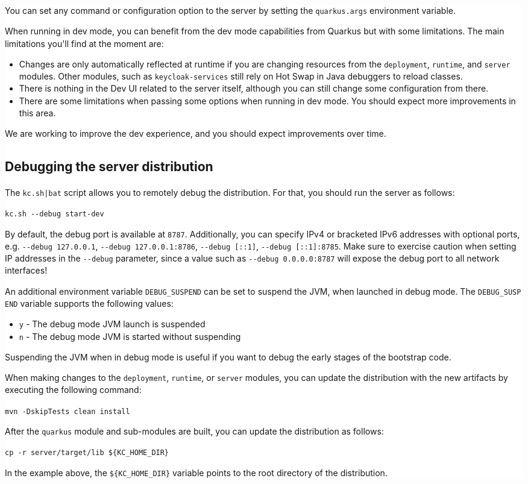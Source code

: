 You can set any command or configuration option to the server by setting the `quarkus.args` environment variable.

When running in dev mode, you can benefit from the dev mode capabilities from Quarkus but with some limitations. The main limitations you'll find
at the moment are:

* Changes are only automatically reflected at runtime if you are changing resources from the `deployment`, `runtime`, and `server` modules. Other modules, such as `keycloak-services` still rely on Hot Swap in Java debuggers to reload classes.
* There is nothing in the Dev UI related to the server itself, although you can still change some configuration from there.
* There are some limitations when passing some options when running in dev mode. You should expect more improvements in this area.

We are working to improve the dev experience, and you should expect improvements over time.

## Debugging the server distribution

The `kc.sh|bat` script allows you to remotely debug the distribution. For that, you should run the server as follows:

```
kc.sh --debug start-dev
```

By default, the debug port is available at `8787`. Additionally, you can specify IPv4 or bracketed IPv6 addresses with optional ports, e.g. `--debug 127.0.0.1`, `--debug 127.0.0.1:8786`, `--debug [::1]`, `--debug [::1]:8785`. Make sure to exercise caution when setting IP addresses in the `--debug` parameter, since a value such as `--debug 0.0.0.0:8787` will expose the debug port to all network interfaces!

An additional environment variable `DEBUG_SUSPEND` can be set to suspend the JVM, when launched in debug mode. The `DEBUG_SUSPEND` variable supports the following values:

* `y` - The debug mode JVM launch is suspended
* `n` - The debug mode JVM is started without suspending

Suspending the JVM when in debug mode is useful if you want to debug the early stages of the bootstrap code.

When making changes to the `deployment`, `runtime`, or `server` modules, you can update the distribution with the new artifacts by executing
the following command:

```
mvn -DskipTests clean install
```

After the `quarkus` module and sub-modules are built, you can update the distribution as follows:

```
cp -r server/target/lib ${KC_HOME_DIR}
```

In the example above, the `${KC_HOME_DIR}` variable points to the root directory of the distribution.
